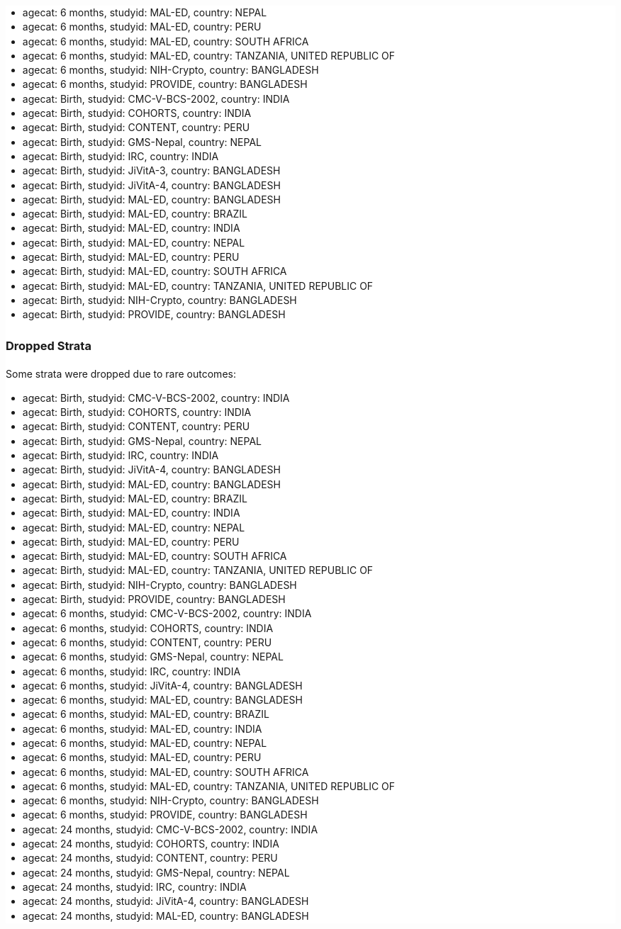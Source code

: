 * agecat: 6 months, studyid: MAL-ED, country: NEPAL
* agecat: 6 months, studyid: MAL-ED, country: PERU
* agecat: 6 months, studyid: MAL-ED, country: SOUTH AFRICA
* agecat: 6 months, studyid: MAL-ED, country: TANZANIA, UNITED REPUBLIC OF
* agecat: 6 months, studyid: NIH-Crypto, country: BANGLADESH
* agecat: 6 months, studyid: PROVIDE, country: BANGLADESH
* agecat: Birth, studyid: CMC-V-BCS-2002, country: INDIA
* agecat: Birth, studyid: COHORTS, country: INDIA
* agecat: Birth, studyid: CONTENT, country: PERU
* agecat: Birth, studyid: GMS-Nepal, country: NEPAL
* agecat: Birth, studyid: IRC, country: INDIA
* agecat: Birth, studyid: JiVitA-3, country: BANGLADESH
* agecat: Birth, studyid: JiVitA-4, country: BANGLADESH
* agecat: Birth, studyid: MAL-ED, country: BANGLADESH
* agecat: Birth, studyid: MAL-ED, country: BRAZIL
* agecat: Birth, studyid: MAL-ED, country: INDIA
* agecat: Birth, studyid: MAL-ED, country: NEPAL
* agecat: Birth, studyid: MAL-ED, country: PERU
* agecat: Birth, studyid: MAL-ED, country: SOUTH AFRICA
* agecat: Birth, studyid: MAL-ED, country: TANZANIA, UNITED REPUBLIC OF
* agecat: Birth, studyid: NIH-Crypto, country: BANGLADESH
* agecat: Birth, studyid: PROVIDE, country: BANGLADESH

### Dropped Strata

Some strata were dropped due to rare outcomes:

* agecat: Birth, studyid: CMC-V-BCS-2002, country: INDIA
* agecat: Birth, studyid: COHORTS, country: INDIA
* agecat: Birth, studyid: CONTENT, country: PERU
* agecat: Birth, studyid: GMS-Nepal, country: NEPAL
* agecat: Birth, studyid: IRC, country: INDIA
* agecat: Birth, studyid: JiVitA-4, country: BANGLADESH
* agecat: Birth, studyid: MAL-ED, country: BANGLADESH
* agecat: Birth, studyid: MAL-ED, country: BRAZIL
* agecat: Birth, studyid: MAL-ED, country: INDIA
* agecat: Birth, studyid: MAL-ED, country: NEPAL
* agecat: Birth, studyid: MAL-ED, country: PERU
* agecat: Birth, studyid: MAL-ED, country: SOUTH AFRICA
* agecat: Birth, studyid: MAL-ED, country: TANZANIA, UNITED REPUBLIC OF
* agecat: Birth, studyid: NIH-Crypto, country: BANGLADESH
* agecat: Birth, studyid: PROVIDE, country: BANGLADESH
* agecat: 6 months, studyid: CMC-V-BCS-2002, country: INDIA
* agecat: 6 months, studyid: COHORTS, country: INDIA
* agecat: 6 months, studyid: CONTENT, country: PERU
* agecat: 6 months, studyid: GMS-Nepal, country: NEPAL
* agecat: 6 months, studyid: IRC, country: INDIA
* agecat: 6 months, studyid: JiVitA-4, country: BANGLADESH
* agecat: 6 months, studyid: MAL-ED, country: BANGLADESH
* agecat: 6 months, studyid: MAL-ED, country: BRAZIL
* agecat: 6 months, studyid: MAL-ED, country: INDIA
* agecat: 6 months, studyid: MAL-ED, country: NEPAL
* agecat: 6 months, studyid: MAL-ED, country: PERU
* agecat: 6 months, studyid: MAL-ED, country: SOUTH AFRICA
* agecat: 6 months, studyid: MAL-ED, country: TANZANIA, UNITED REPUBLIC OF
* agecat: 6 months, studyid: NIH-Crypto, country: BANGLADESH
* agecat: 6 months, studyid: PROVIDE, country: BANGLADESH
* agecat: 24 months, studyid: CMC-V-BCS-2002, country: INDIA
* agecat: 24 months, studyid: COHORTS, country: INDIA
* agecat: 24 months, studyid: CONTENT, country: PERU
* agecat: 24 months, studyid: GMS-Nepal, country: NEPAL
* agecat: 24 months, studyid: IRC, country: INDIA
* agecat: 24 months, studyid: JiVitA-4, country: BANGLADESH
* agecat: 24 months, studyid: MAL-ED, country: BANGLADESH